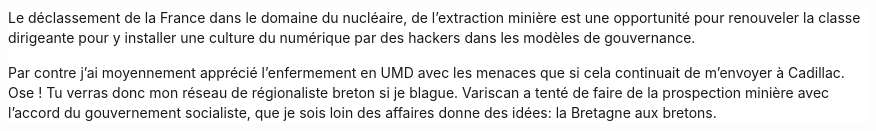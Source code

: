 Le déclassement de la France dans le domaine du nucléaire, de l’extraction minière est une opportunité pour renouveler la classe dirigeante pour y installer une culture du numérique par des hackers dans les modèles de gouvernance.

Par contre j’ai moyennement apprécié l’enfermement en UMD avec les menaces que si cela continuait de m’envoyer à Cadillac. Ose ! Tu verras donc mon réseau de régionaliste breton si je blague. Variscan a tenté de faire de la prospection minière avec l’accord du gouvernement socialiste, que je sois loin des affaires donne des idées: la Bretagne aux bretons. 



